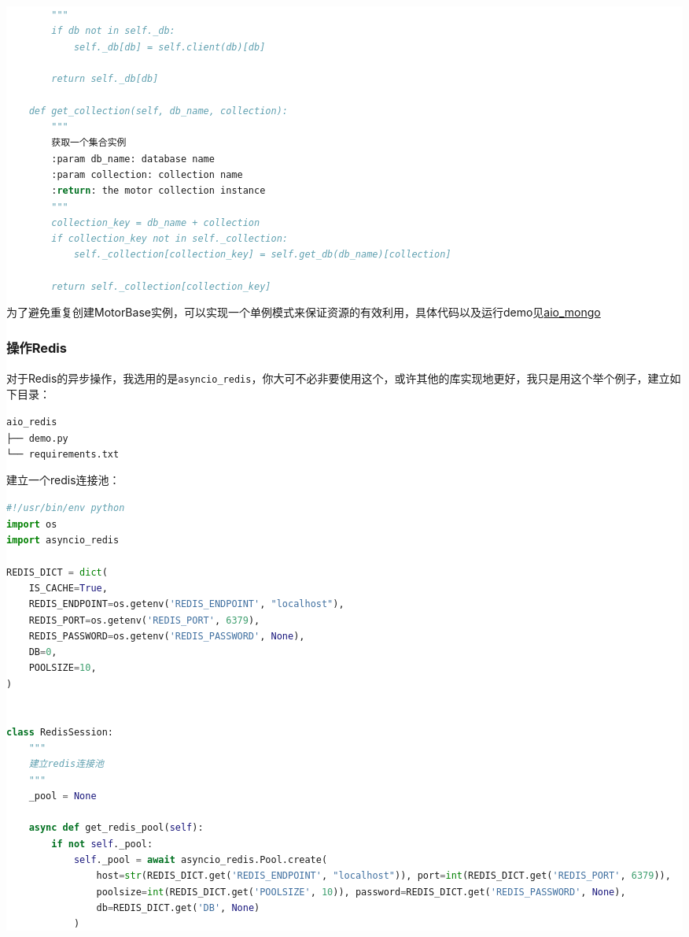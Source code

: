 ``` python
        """
        if db not in self._db:
            self._db[db] = self.client(db)[db]

        return self._db[db]

    def get_collection(self, db_name, collection):
        """
        获取一个集合实例
        :param db_name: database name
        :param collection: collection name
        :return: the motor collection instance
        """
        collection_key = db_name + collection
        if collection_key not in self._collection:
            self._collection[collection_key] = self.get_db(db_name)[collection]

        return self._collection[collection_key]

```

为了避免重复创建MotorBase实例，可以实现一个单例模式来保证资源的有效利用，具体代码以及运行demo见[aio_mongo](https://github.com/howie6879/Sanic-For-Pythoneer/tree/master/examples/demo05/aio_mongo)

### 操作Redis

对于Redis的异步操作，我选用的是`asyncio_redis`，你大可不必非要使用这个，或许其他的库实现地更好，我只是用这个举个例子，建立如下目录：

``` shell 
aio_redis
├── demo.py
└── requirements.txt
```

建立一个redis连接池：

``` python
#!/usr/bin/env python
import os
import asyncio_redis

REDIS_DICT = dict(
    IS_CACHE=True,
    REDIS_ENDPOINT=os.getenv('REDIS_ENDPOINT', "localhost"),
    REDIS_PORT=os.getenv('REDIS_PORT', 6379),
    REDIS_PASSWORD=os.getenv('REDIS_PASSWORD', None),
    DB=0,
    POOLSIZE=10,
)


class RedisSession:
    """
    建立redis连接池
    """
    _pool = None

    async def get_redis_pool(self):
        if not self._pool:
            self._pool = await asyncio_redis.Pool.create(
                host=str(REDIS_DICT.get('REDIS_ENDPOINT', "localhost")), port=int(REDIS_DICT.get('REDIS_PORT', 6379)),
                poolsize=int(REDIS_DICT.get('POOLSIZE', 10)), password=REDIS_DICT.get('REDIS_PASSWORD', None),
                db=REDIS_DICT.get('DB', None)
            )
```